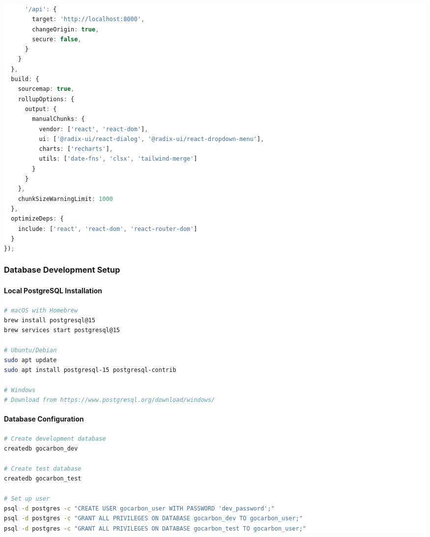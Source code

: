```typescript
      '/api': {
        target: 'http://localhost:8000',
        changeOrigin: true,
        secure: false,
      }
    }
  },
  build: {
    sourcemap: true,
    rollupOptions: {
      output: {
        manualChunks: {
          vendor: ['react', 'react-dom'],
          ui: ['@radix-ui/react-dialog', '@radix-ui/react-dropdown-menu'],
          charts: ['recharts'],
          utils: ['date-fns', 'clsx', 'tailwind-merge']
        }
      }
    },
    chunkSizeWarningLimit: 1000
  },
  optimizeDeps: {
    include: ['react', 'react-dom', 'react-router-dom']
  }
});
```

### Database Development Setup

#### Local PostgreSQL Installation
```bash
# macOS with Homebrew
brew install postgresql@15
brew services start postgresql@15

# Ubuntu/Debian
sudo apt update
sudo apt install postgresql-15 postgresql-contrib

# Windows
# Download from https://www.postgresql.org/download/windows/
```

#### Database Configuration
```bash
# Create development database
createdb gocarbon_dev

# Create test database
createdb gocarbon_test

# Set up user
psql -d postgres -c "CREATE USER gocarbon_user WITH PASSWORD 'dev_password';"
psql -d postgres -c "GRANT ALL PRIVILEGES ON DATABASE gocarbon_dev TO gocarbon_user;"
psql -d postgres -c "GRANT ALL PRIVILEGES ON DATABASE gocarbon_test TO gocarbon_user;"
```
